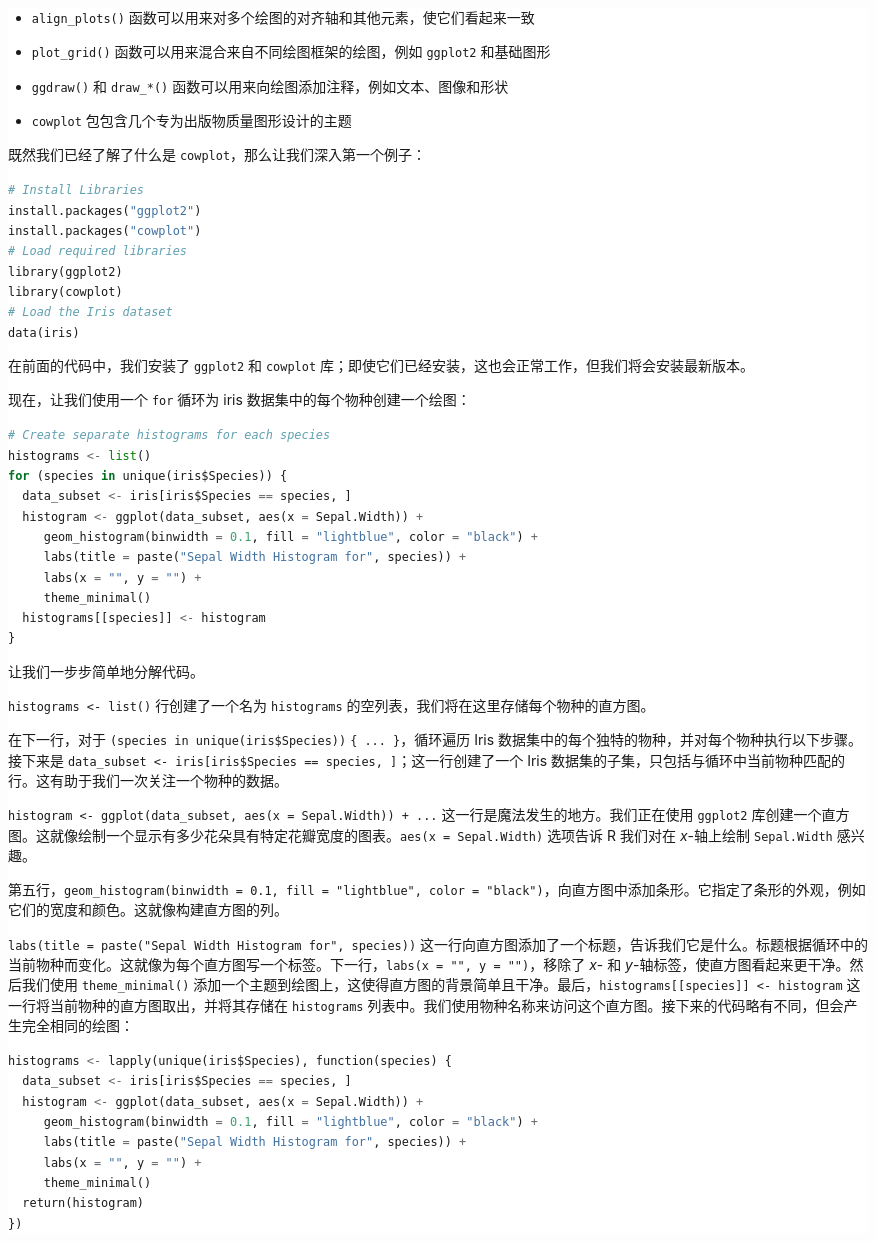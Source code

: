 +   `align_plots()` 函数可以用来对多个绘图的对齐轴和其他元素，使它们看起来一致

+   `plot_grid()` 函数可以用来混合来自不同绘图框架的绘图，例如 `ggplot2` 和基础图形

+   `ggdraw()` 和 `draw_*()` 函数可以用来向绘图添加注释，例如文本、图像和形状

+   `cowplot` 包包含几个专为出版物质量图形设计的主题

既然我们已经了解了什么是 `cowplot`，那么让我们深入第一个例子：

```py
# Install Libraries
install.packages("ggplot2")
install.packages("cowplot")
# Load required libraries
library(ggplot2)
library(cowplot)
# Load the Iris dataset
data(iris)
```

在前面的代码中，我们安装了 `ggplot2` 和 `cowplot` 库；即使它们已经安装，这也会正常工作，但我们将会安装最新版本。

现在，让我们使用一个 `for` 循环为 iris 数据集中的每个物种创建一个绘图：

```py
# Create separate histograms for each species
histograms <- list()
for (species in unique(iris$Species)) {
  data_subset <- iris[iris$Species == species, ]
  histogram <- ggplot(data_subset, aes(x = Sepal.Width)) +
     geom_histogram(binwidth = 0.1, fill = "lightblue", color = "black") +
     labs(title = paste("Sepal Width Histogram for", species)) +
     labs(x = "", y = "") +
     theme_minimal()
  histograms[[species]] <- histogram
}
```

让我们一步步简单地分解代码。

`histograms <- list()` 行创建了一个名为 `histograms` 的空列表，我们将在这里存储每个物种的直方图。

在下一行，对于 `(species in unique(iris$Species))` `{ ... }`，循环遍历 Iris 数据集中的每个独特的物种，并对每个物种执行以下步骤。接下来是 `data_subset <- iris[iris$Species == species, ]`；这一行创建了一个 Iris 数据集的子集，只包括与循环中当前物种匹配的行。这有助于我们一次关注一个物种的数据。

`histogram <- ggplot(data_subset, aes(x = Sepal.Width)) + ...` 这一行是魔法发生的地方。我们正在使用 `ggplot2` 库创建一个直方图。这就像绘制一个显示有多少花朵具有特定花瓣宽度的图表。`aes(x = Sepal.Width)` 选项告诉 R 我们对在 *x*-轴上绘制 `Sepal.Width` 感兴趣。

第五行，`geom_histogram(binwidth = 0.1, fill = "lightblue", color = "black")`，向直方图中添加条形。它指定了条形的外观，例如它们的宽度和颜色。这就像构建直方图的列。

`labs(title = paste("Sepal Width Histogram for", species))` 这一行向直方图添加了一个标题，告诉我们它是什么。标题根据循环中的当前物种而变化。这就像为每个直方图写一个标签。下一行，`labs(x = "", y = "")`，移除了 *x*- 和 *y*-轴标签，使直方图看起来更干净。然后我们使用 `theme_minimal()` 添加一个主题到绘图上，这使得直方图的背景简单且干净。最后，`histograms[[species]] <- histogram` 这一行将当前物种的直方图取出，并将其存储在 `histograms` 列表中。我们使用物种名称来访问这个直方图。接下来的代码略有不同，但会产生完全相同的绘图：

```py
histograms <- lapply(unique(iris$Species), function(species) {
  data_subset <- iris[iris$Species == species, ]
  histogram <- ggplot(data_subset, aes(x = Sepal.Width)) +
     geom_histogram(binwidth = 0.1, fill = "lightblue", color = "black") +
     labs(title = paste("Sepal Width Histogram for", species)) +
     labs(x = "", y = "") +
     theme_minimal()
  return(histogram)
})
```
